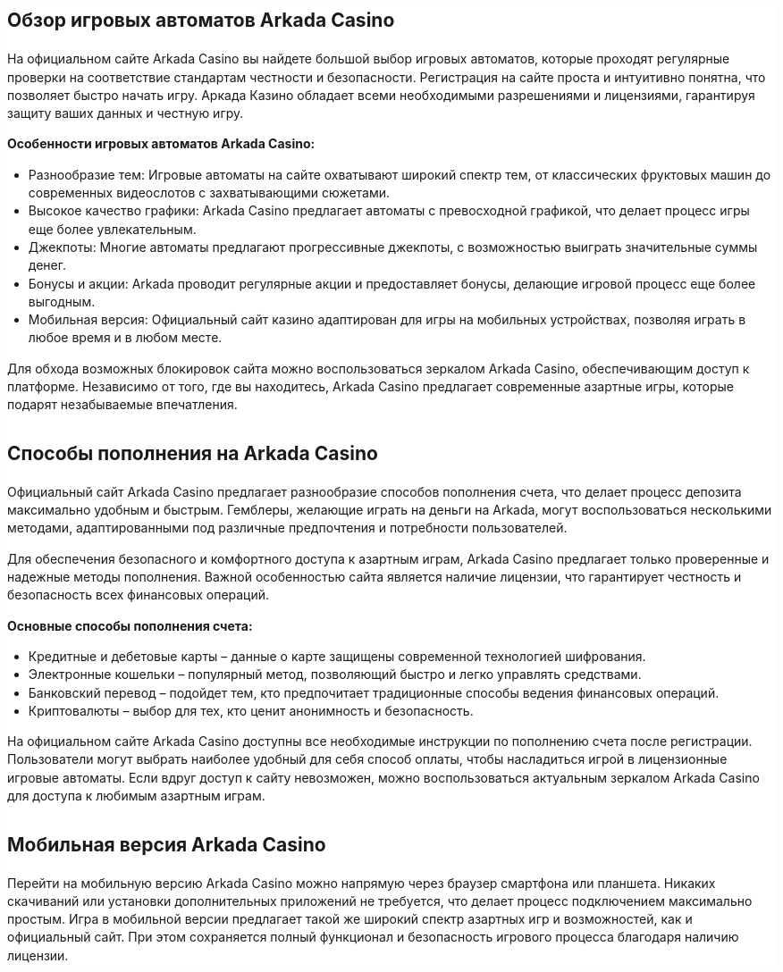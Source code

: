 ## Обзор игровых автоматов Arkada Casino

На официальном сайте Arkada Casino вы найдете большой выбор игровых автоматов, которые проходят регулярные проверки на соответствие стандартам честности и безопасности. Регистрация на сайте проста и интуитивно понятна, что позволяет быстро начать игру. Аркада Казино обладает всеми необходимыми разрешениями и лицензиями, гарантируя защиту ваших данных и честную игру.

**Особенности игровых автоматов Arkada Casino:**

* Разнообразие тем: Игровые автоматы на сайте охватывают широкий спектр тем, от классических фруктовых машин до современных видеослотов с захватывающими сюжетами.
* Высокое качество графики: Arkada Casino предлагает автоматы с превосходной графикой, что делает процесс игры еще более увлекательным.
* Джекпоты: Многие автоматы предлагают прогрессивные джекпоты, с возможностью выиграть значительные суммы денег.
* Бонусы и акции: Arkada проводит регулярные акции и предоставляет бонусы, делающие игровой процесс еще более выгодным.
* Мобильная версия: Официальный сайт казино адаптирован для игры на мобильных устройствах, позволяя играть в любое время и в любом месте.

Для обхода возможных блокировок сайта можно воспользоваться зеркалом Arkada Casino, обеспечивающим доступ к платформе. Независимо от того, где вы находитесь, Arkada Casino предлагает современные азартные игры, которые подарят незабываемые впечатления.

## Способы пополнения на Arkada Casino

Официальный сайт Arkada Casino предлагает разнообразие способов пополнения счета, что делает процесс депозита максимально удобным и быстрым. Гемблеры, желающие играть на деньги на Arkada, могут воспользоваться несколькими методами, адаптированными под различные предпочтения и потребности пользователей.

Для обеспечения безопасного и комфортного доступа к азартным играм, Arkada Casino предлагает только проверенные и надежные методы пополнения. Важной особенностью сайта является наличие лицензии, что гарантирует честность и безопасность всех финансовых операций.

**Основные способы пополнения счета:**

* Кредитные и дебетовые карты – данные о карте защищены современной технологией шифрования.
* Электронные кошельки – популярный метод, позволяющий быстро и легко управлять средствами.
* Банковский перевод – подойдет тем, кто предпочитает традиционные способы ведения финансовых операций.
* Криптовалюты – выбор для тех, кто ценит анонимность и безопасность.

На официальном сайте Arkada Casino доступны все необходимые инструкции по пополнению счета после регистрации. Пользователи могут выбрать наиболее удобный для себя способ оплаты, чтобы насладиться игрой в лицензионные игровые автоматы. Если вдруг доступ к сайту невозможен, можно воспользоваться актуальным зеркалом Arkada Casino для доступа к любимым азартным играм.

## Мобильная версия Arkada Casino

Перейти на мобильную версию Arkada Casino можно напрямую через браузер смартфона или планшета. Никаких скачиваний или установки дополнительных приложений не требуется, что делает процесс подключением максимально простым. Игра в мобильной версии предлагает такой же широкий спектр азартных игр и возможностей, как и официальный сайт. При этом сохраняется полный функционал и безопасность игрового процесса благодаря наличию лицензии.
